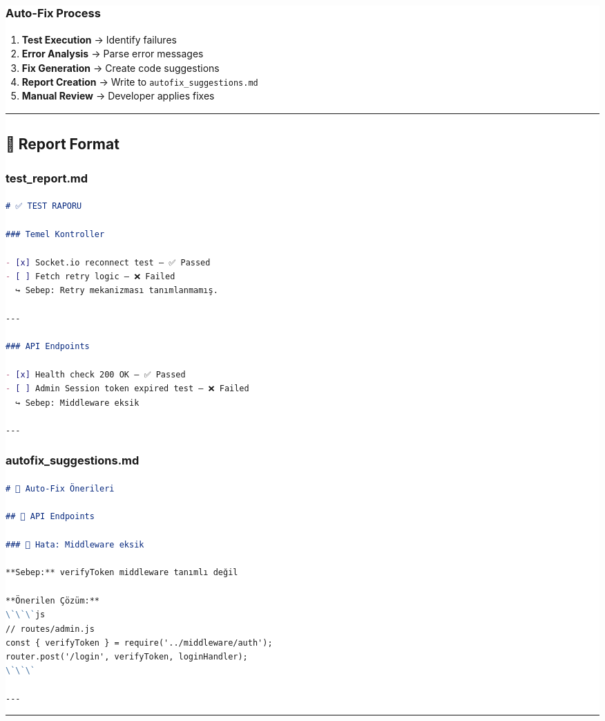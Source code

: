 ### Auto-Fix Process

1. **Test Execution** → Identify failures
2. **Error Analysis** → Parse error messages
3. **Fix Generation** → Create code suggestions
4. **Report Creation** → Write to `autofix_suggestions.md`
5. **Manual Review** → Developer applies fixes

---

## 📄 Report Format

### test_report.md

```markdown
# ✅ TEST RAPORU

### Temel Kontroller

- [x] Socket.io reconnect test — ✅ Passed
- [ ] Fetch retry logic — ❌ Failed  
  ↪️ Sebep: Retry mekanizması tanımlanmamış.

---

### API Endpoints

- [x] Health check 200 OK — ✅ Passed  
- [ ] Admin Session token expired test — ❌ Failed  
  ↪️ Sebep: Middleware eksik

---
```

### autofix_suggestions.md

```markdown
# 🔧 Auto-Fix Önerileri

## 📂 API Endpoints

### 🔹 Hata: Middleware eksik

**Sebep:** verifyToken middleware tanımlı değil

**Önerilen Çözüm:**
\`\`\`js
// routes/admin.js
const { verifyToken } = require('../middleware/auth');
router.post('/login', verifyToken, loginHandler);
\`\`\`

---
```

---